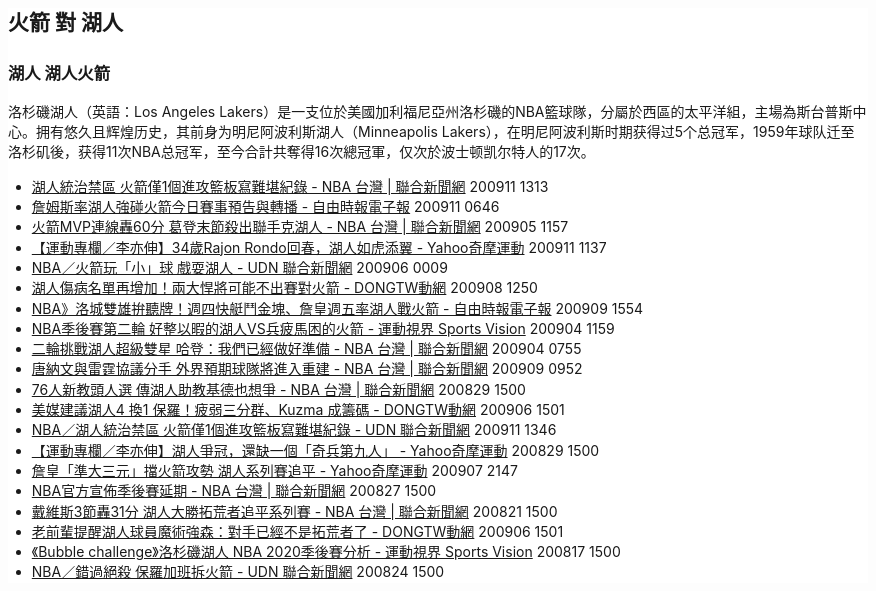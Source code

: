 ## 火箭 對 湖人

### 湖人 湖人火箭

洛杉磯湖人（英語：Los Angeles Lakers）是一支位於美國加利福尼亞州洛杉磯的NBA籃球隊，分屬於西區的太平洋組，主場為斯台普斯中心。拥有悠久且辉煌历史，其前身为明尼阿波利斯湖人（Minneapolis Lakers），在明尼阿波利斯时期获得过5个总冠军，1959年球队迁至洛杉矶後，获得11次NBA总冠军，至今合計共奪得16次總冠軍，仅次於波士顿凯尔特人的17次。
- [湖人統治禁區 火箭僅1個進攻籃板寫難堪紀錄 - NBA 台灣 | 聯合新聞網](https://nba.udn.com/nba/story/6780/4852347 "湖人統治禁區 火箭僅1個進攻籃板寫難堪紀錄 - NBA 台灣 | 聯合新聞網") 200911 1313
- [詹姆斯率湖人強碰火箭今日賽事預告與轉播 - 自由時報電子報](https://sports.ltn.com.tw/news/breakingnews/3288159 "詹姆斯率湖人強碰火箭今日賽事預告與轉播 - 自由時報電子報") 200911 0646
- [火箭MVP連線轟60分 葛登末節殺出聯手克湖人 - NBA 台灣 | 聯合新聞網](https://nba.udn.com/nba/story/6780/4837001 "火箭MVP連線轟60分 葛登末節殺出聯手克湖人 - NBA 台灣 | 聯合新聞網") 200905 1157
- [【運動專欄／李亦伸】34歲Rajon Rondo回春，湖人如虎添翼 - Yahoo奇摩運動](https://tw.sports.yahoo.com/news/%E9%81%8B%E5%8B%95%E5%B0%88%E6%AC%84%E6%9D%8E%E4%BA%A6%E4%BC%B8-34-%E6%AD%B2-rajon-rondo%E5%9B%9E%E6%98%A5%E6%B9%96%E4%BA%BA%E5%A6%82%E8%99%8E%E6%B7%BB%E7%BF%BC-033736193.html "【運動專欄／李亦伸】34歲Rajon Rondo回春，湖人如虎添翼 - Yahoo奇摩運動") 200911 1137
- [NBA／火箭玩「小」球 戲耍湖人 - UDN 聯合新聞網](https://udn.com/news/story/7002/4838379 "NBA／火箭玩「小」球 戲耍湖人 - UDN 聯合新聞網") 200906 0009
- [湖人傷病名單再增加！兩大悍將可能不出賽對火箭 - DONGTW動網](https://www.dongtw.com/sports/nba/20200908/1092658.html "湖人傷病名單再增加！兩大悍將可能不出賽對火箭 - DONGTW動網") 200908 1250
- [NBA》洛城雙雄拚聽牌！週四快艇鬥金塊、詹皇週五率湖人戰火箭 - 自由時報電子報](https://sports.ltn.com.tw/news/breakingnews/3286542 "NBA》洛城雙雄拚聽牌！週四快艇鬥金塊、詹皇週五率湖人戰火箭 - 自由時報電子報") 200909 1554
- [NBA季後賽第二輪 好整以暇的湖人VS兵疲馬困的火箭 - 運動視界 Sports Vision](https://www.sportsv.net/articles/77182 "NBA季後賽第二輪 好整以暇的湖人VS兵疲馬困的火箭 - 運動視界 Sports Vision") 200904 1159
- [二輪挑戰湖人超級雙星 哈登：我們已經做好準備 - NBA 台灣 | 聯合新聞網](https://nba.udn.com/nba/story/6780/4833567 "二輪挑戰湖人超級雙星 哈登：我們已經做好準備 - NBA 台灣 | 聯合新聞網") 200904 0755
- [唐納文與雷霆協議分手 外界預期球隊將進入重建 - NBA 台灣 | 聯合新聞網](https://nba.udn.com/nba/story/6780/4845829 "唐納文與雷霆協議分手 外界預期球隊將進入重建 - NBA 台灣 | 聯合新聞網") 200909 0952
- [76人新教頭人選 傳湖人助教基德也想爭 - NBA 台灣 | 聯合新聞網](https://nba.udn.com/nba/story/6780/4819541 "76人新教頭人選 傳湖人助教基德也想爭 - NBA 台灣 | 聯合新聞網") 200829 1500
- [美媒建議湖人4 換1 保羅！疲弱三分群、Kuzma 成籌碼 - DONGTW動網](https://www.dongtw.com/sports/nba/20200906/1092395.html "美媒建議湖人4 換1 保羅！疲弱三分群、Kuzma 成籌碼 - DONGTW動網") 200906 1501
- [NBA／湖人統治禁區 火箭僅1個進攻籃板寫難堪紀錄 - UDN 聯合新聞網](https://udn.com/news/story/7002/4852347?from=udn-catebreaknews_ch2 "NBA／湖人統治禁區 火箭僅1個進攻籃板寫難堪紀錄 - UDN 聯合新聞網") 200911 1346
- [【運動專欄／李亦伸】湖人爭冠，還缺一個「奇兵第九人」 - Yahoo奇摩運動](https://tw.sports.yahoo.com/news/%E9%81%8B%E5%8B%95%E5%B0%88%E6%AC%84%E6%9D%8E%E4%BA%A6%E4%BC%B8%E6%B9%96%E4%BA%BA%E7%88%AD%E5%86%A0%E9%82%84%E7%BC%BA%E4%B8%80%E5%80%8B%E5%A5%87%E5%85%B5%E7%AC%AC%E4%B9%9D%E4%BA%BA-065854577.html "【運動專欄／李亦伸】湖人爭冠，還缺一個「奇兵第九人」 - Yahoo奇摩運動") 200829 1500
- [詹皇「準大三元」擋火箭攻勢 湖人系列賽追平 - Yahoo奇摩運動](https://tw.sports.yahoo.com/news/%E8%A9%B9%E7%9A%87-%E6%BA%96%E5%A4%A7%E4%B8%89%E5%85%83-%E6%93%8B%E7%81%AB%E7%AE%AD%E6%94%BB%E5%8B%A2-%E6%B9%96%E4%BA%BA%E7%B3%BB%E5%88%97%E8%B3%BD%E8%BF%BD%E5%B9%B3-111421543.html "詹皇「準大三元」擋火箭攻勢 湖人系列賽追平 - Yahoo奇摩運動") 200907 2147
- [NBA官方宣佈季後賽延期 - NBA 台灣 | 聯合新聞網](https://nba.udn.com/nba/story/6780/4813383 "NBA官方宣佈季後賽延期 - NBA 台灣 | 聯合新聞網") 200827 1500
- [戴維斯3節轟31分 湖人大勝拓荒者追平系列賽 - NBA 台灣 | 聯合新聞網](https://nba.udn.com/nba/story/6780/4799047 "戴維斯3節轟31分 湖人大勝拓荒者追平系列賽 - NBA 台灣 | 聯合新聞網") 200821 1500
- [老前輩提醒湖人球員魔術強森：對手已經不是拓荒者了 - DONGTW動網](https://www.dongtw.com/sports/nba/20200906/1092345.html "老前輩提醒湖人球員魔術強森：對手已經不是拓荒者了 - DONGTW動網") 200906 1501
- [《Bubble challenge》洛杉磯湖人 NBA 2020季後賽分析 - 運動視界 Sports Vision](https://www.sportsv.net/articles/76625 "《Bubble challenge》洛杉磯湖人 NBA 2020季後賽分析 - 運動視界 Sports Vision") 200817 1500
- [NBA／錯過絕殺 保羅加班拆火箭 - UDN 聯合新聞網](https://udn.com/news/story/7002/4804959 "NBA／錯過絕殺 保羅加班拆火箭 - UDN 聯合新聞網") 200824 1500
